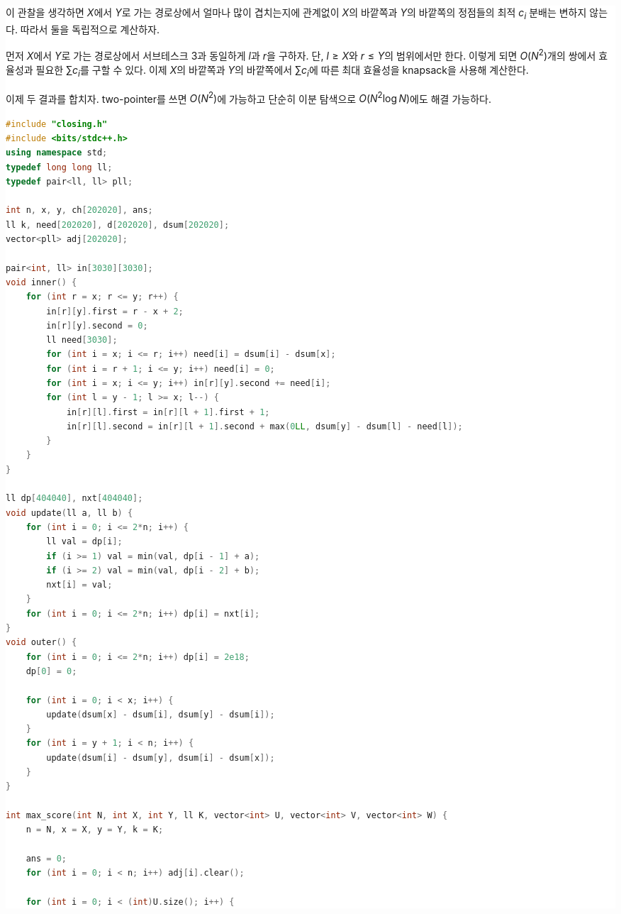 이 관찰을 생각하면 $X$에서 $Y$로 가는 경로상에서 얼마나 많이 겹치는지에 관계없이 $X$의 바깥쪽과 $Y$의 바깥쪽의 정점들의 최적 $c_i$ 분배는 변하지 않는다. 따라서 둘을 독립적으로 계산하자.

먼저 $X$에서 $Y$로 가는 경로상에서 서브테스크 3과 동일하게 $l$과 $r$을 구하자. 단, $l ≥ X$와 $r≤Y$의 범위에서만 한다. 이렇게 되면 $O(N^2)$개의 쌍에서 효율성과 필요한 $\sum c_i$를 구할 수 있다. 이제 $X$의 바깥쪽과 $Y$의 바깥쪽에서 $\sum c_i$에 따른 최대 효율성을  knapsack을 사용해 계산한다.

이제 두 결과를 합치자. two-pointer를 쓰면 $O(N^2)$에 가능하고 단순히 이분 탐색으로 $O(N^2 \log N)$에도 해결 가능하다.

```cpp
#include "closing.h"
#include <bits/stdc++.h>
using namespace std;
typedef long long ll;
typedef pair<ll, ll> pll;

int n, x, y, ch[202020], ans;
ll k, need[202020], d[202020], dsum[202020];
vector<pll> adj[202020];

pair<int, ll> in[3030][3030];
void inner() {
    for (int r = x; r <= y; r++) {
        in[r][y].first = r - x + 2;
        in[r][y].second = 0;
        ll need[3030];
        for (int i = x; i <= r; i++) need[i] = dsum[i] - dsum[x];
        for (int i = r + 1; i <= y; i++) need[i] = 0;
        for (int i = x; i <= y; i++) in[r][y].second += need[i];
        for (int l = y - 1; l >= x; l--) {
            in[r][l].first = in[r][l + 1].first + 1;
            in[r][l].second = in[r][l + 1].second + max(0LL, dsum[y] - dsum[l] - need[l]);
        }
    }
}

ll dp[404040], nxt[404040];
void update(ll a, ll b) {
    for (int i = 0; i <= 2*n; i++) {
        ll val = dp[i];
        if (i >= 1) val = min(val, dp[i - 1] + a);
        if (i >= 2) val = min(val, dp[i - 2] + b);
        nxt[i] = val;
    }
    for (int i = 0; i <= 2*n; i++) dp[i] = nxt[i];
}
void outer() {
    for (int i = 0; i <= 2*n; i++) dp[i] = 2e18;
    dp[0] = 0;

    for (int i = 0; i < x; i++) {
        update(dsum[x] - dsum[i], dsum[y] - dsum[i]);
    }
    for (int i = y + 1; i < n; i++) {
        update(dsum[i] - dsum[y], dsum[i] - dsum[x]);
    }
}

int max_score(int N, int X, int Y, ll K, vector<int> U, vector<int> V, vector<int> W) {
    n = N, x = X, y = Y, k = K;

    ans = 0;
    for (int i = 0; i < n; i++) adj[i].clear();

    for (int i = 0; i < (int)U.size(); i++) {
```